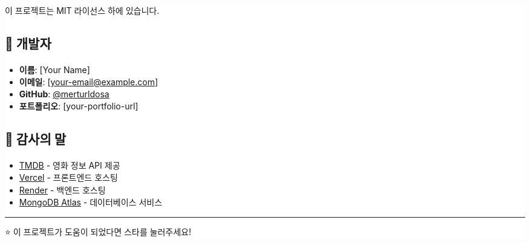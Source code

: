 이 프로젝트는 MIT 라이선스 하에 있습니다.

## 👤 개발자

- **이름**: [Your Name]
- **이메일**: [your-email@example.com]
- **GitHub**: [@merturldosa](https://github.com/merturldosa)
- **포트폴리오**: [your-portfolio-url]

## 🙏 감사의 말

- [TMDB](https://www.themoviedb.org/) - 영화 정보 API 제공
- [Vercel](https://vercel.com/) - 프론트엔드 호스팅
- [Render](https://render.com/) - 백엔드 호스팅
- [MongoDB Atlas](https://www.mongodb.com/cloud/atlas) - 데이터베이스 서비스

---

⭐ 이 프로젝트가 도움이 되었다면 스타를 눌러주세요!
